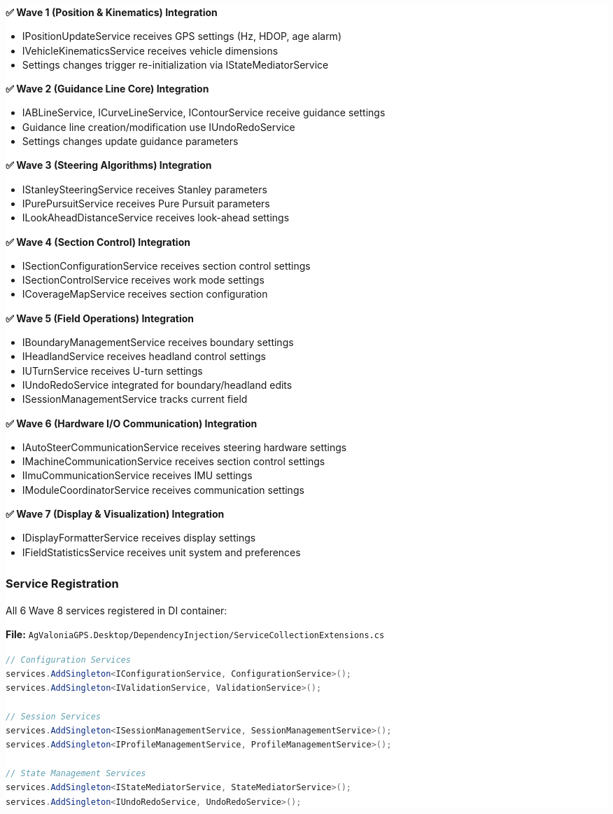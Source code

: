 **✅ Wave 1 (Position & Kinematics) Integration**
- IPositionUpdateService receives GPS settings (Hz, HDOP, age alarm)
- IVehicleKinematicsService receives vehicle dimensions
- Settings changes trigger re-initialization via IStateMediatorService

**✅ Wave 2 (Guidance Line Core) Integration**
- IABLineService, ICurveLineService, IContourService receive guidance settings
- Guidance line creation/modification use IUndoRedoService
- Settings changes update guidance parameters

**✅ Wave 3 (Steering Algorithms) Integration**
- IStanleySteeringService receives Stanley parameters
- IPurePursuitService receives Pure Pursuit parameters
- ILookAheadDistanceService receives look-ahead settings

**✅ Wave 4 (Section Control) Integration**
- ISectionConfigurationService receives section control settings
- ISectionControlService receives work mode settings
- ICoverageMapService receives section configuration

**✅ Wave 5 (Field Operations) Integration**
- IBoundaryManagementService receives boundary settings
- IHeadlandService receives headland control settings
- IUTurnService receives U-turn settings
- IUndoRedoService integrated for boundary/headland edits
- ISessionManagementService tracks current field

**✅ Wave 6 (Hardware I/O Communication) Integration**
- IAutoSteerCommunicationService receives steering hardware settings
- IMachineCommunicationService receives section control settings
- IImuCommunicationService receives IMU settings
- IModuleCoordinatorService receives communication settings

**✅ Wave 7 (Display & Visualization) Integration**
- IDisplayFormatterService receives display settings
- IFieldStatisticsService receives unit system and preferences

### Service Registration

All 6 Wave 8 services registered in DI container:

**File:** `AgValoniaGPS.Desktop/DependencyInjection/ServiceCollectionExtensions.cs`

```csharp
// Configuration Services
services.AddSingleton<IConfigurationService, ConfigurationService>();
services.AddSingleton<IValidationService, ValidationService>();

// Session Services
services.AddSingleton<ISessionManagementService, SessionManagementService>();
services.AddSingleton<IProfileManagementService, ProfileManagementService>();

// State Management Services
services.AddSingleton<IStateMediatorService, StateMediatorService>();
services.AddSingleton<IUndoRedoService, UndoRedoService>();
```
